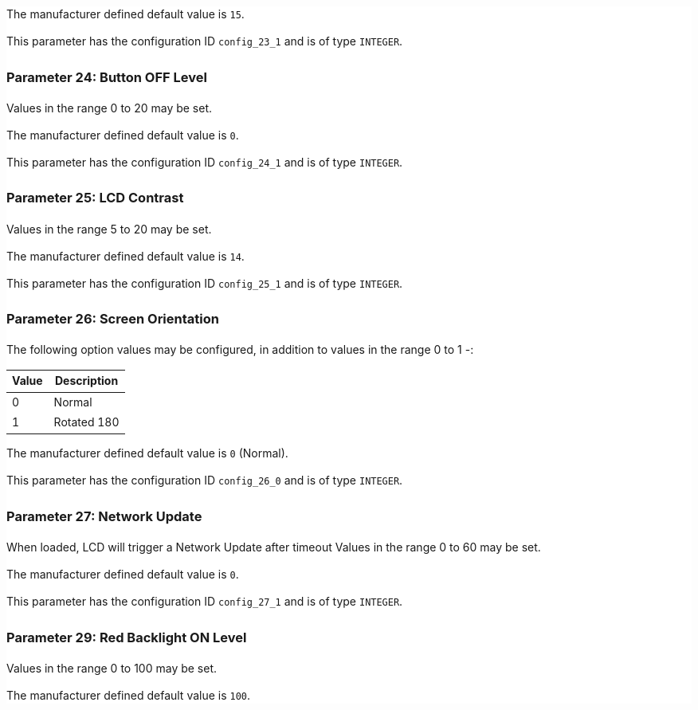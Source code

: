 The manufacturer defined default value is ```15```.

This parameter has the configuration ID ```config_23_1``` and is of type ```INTEGER```.


### Parameter 24: Button OFF Level



Values in the range 0 to 20 may be set.

The manufacturer defined default value is ```0```.

This parameter has the configuration ID ```config_24_1``` and is of type ```INTEGER```.


### Parameter 25: LCD Contrast



Values in the range 5 to 20 may be set.

The manufacturer defined default value is ```14```.

This parameter has the configuration ID ```config_25_1``` and is of type ```INTEGER```.


### Parameter 26: Screen Orientation



The following option values may be configured, in addition to values in the range 0 to 1 -:

| Value  | Description |
|--------|-------------|
| 0 | Normal |
| 1 | Rotated 180 |

The manufacturer defined default value is ```0``` (Normal).

This parameter has the configuration ID ```config_26_0``` and is of type ```INTEGER```.


### Parameter 27: Network Update


When loaded, LCD will trigger a Network Update after timeout
Values in the range 0 to 60 may be set.

The manufacturer defined default value is ```0```.

This parameter has the configuration ID ```config_27_1``` and is of type ```INTEGER```.


### Parameter 29: Red Backlight ON Level



Values in the range 0 to 100 may be set.

The manufacturer defined default value is ```100```.
